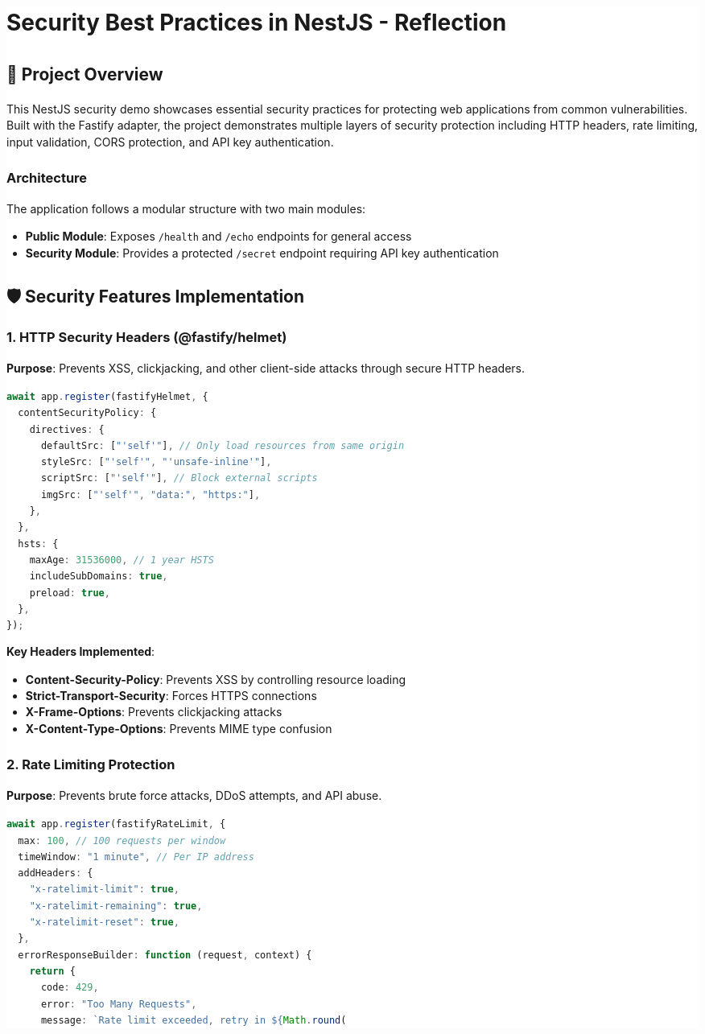# Security Best Practices in NestJS - Reflection

## 🎯 Project Overview

This NestJS security demo showcases essential security practices for protecting web applications from common vulnerabilities. Built with the Fastify adapter, the project demonstrates multiple layers of security protection including HTTP headers, rate limiting, input validation, CORS protection, and API key authentication.

### Architecture

The application follows a modular structure with two main modules:

- **Public Module**: Exposes `/health` and `/echo` endpoints for general access
- **Security Module**: Provides a protected `/secret` endpoint requiring API key authentication

## 🛡️ Security Features Implementation

### 1. HTTP Security Headers (@fastify/helmet)

**Purpose**: Prevents XSS, clickjacking, and other client-side attacks through secure HTTP headers.

```typescript
await app.register(fastifyHelmet, {
  contentSecurityPolicy: {
    directives: {
      defaultSrc: ["'self'"], // Only load resources from same origin
      styleSrc: ["'self'", "'unsafe-inline'"],
      scriptSrc: ["'self'"], // Block external scripts
      imgSrc: ["'self'", "data:", "https:"],
    },
  },
  hsts: {
    maxAge: 31536000, // 1 year HSTS
    includeSubDomains: true,
    preload: true,
  },
});
```

**Key Headers Implemented**:

- **Content-Security-Policy**: Prevents XSS by controlling resource loading
- **Strict-Transport-Security**: Forces HTTPS connections
- **X-Frame-Options**: Prevents clickjacking attacks
- **X-Content-Type-Options**: Prevents MIME type confusion

### 2. Rate Limiting Protection

**Purpose**: Prevents brute force attacks, DDoS attempts, and API abuse.

```typescript
await app.register(fastifyRateLimit, {
  max: 100, // 100 requests per window
  timeWindow: "1 minute", // Per IP address
  addHeaders: {
    "x-ratelimit-limit": true,
    "x-ratelimit-remaining": true,
    "x-ratelimit-reset": true,
  },
  errorResponseBuilder: function (request, context) {
    return {
      code: 429,
      error: "Too Many Requests",
      message: `Rate limit exceeded, retry in ${Math.round(
```